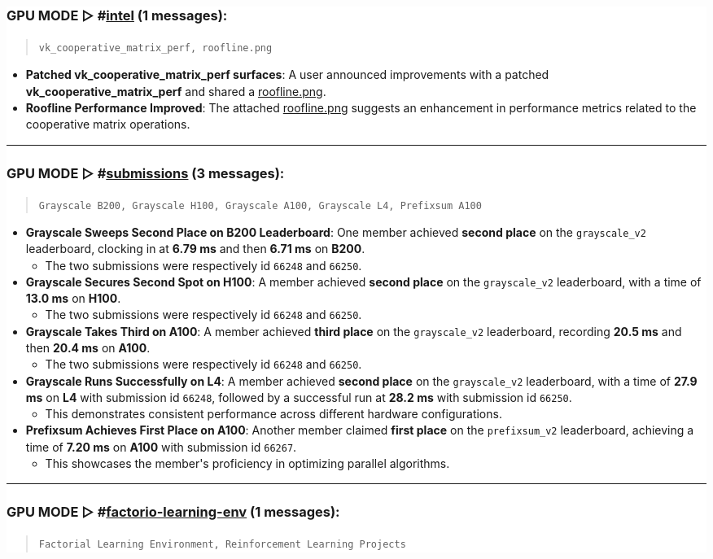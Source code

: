### **GPU MODE ▷ #[intel](https://discord.com/channels/1189498204333543425/1233802893786746880/1431096596178665523)** (1 messages): 

> `vk_cooperative_matrix_perf, roofline.png` 


- **Patched vk_cooperative_matrix_perf surfaces**: A user announced improvements with a patched **vk_cooperative_matrix_perf** and shared a [roofline.png](https://cdn.discordapp.com/attachments/1233802893786746880/1431096595969085470/roofline.png?ex=68fcd4d0&is=68fb8350&hm=fa33212634f6c98c5803e39e32890019b31f4b484d48e2e130536b71f937bc64&).
- **Roofline Performance Improved**: The attached [roofline.png](https://cdn.discordapp.com/attachments/1233802893786746880/1431096595969085470/roofline.png?ex=68fcd4d0&is=68fb8350&hm=fa33212634f6c98c5803e39e32890019b31f4b484d48e2e130536b71f937bc64&) suggests an enhancement in performance metrics related to the cooperative matrix operations.


  

---


### **GPU MODE ▷ #[submissions](https://discord.com/channels/1189498204333543425/1343002583001726986/1431257720333402203)** (3 messages): 

> `Grayscale B200, Grayscale H100, Grayscale A100, Grayscale L4, Prefixsum A100` 


- **Grayscale Sweeps Second Place on B200 Leaderboard**: One member achieved **second place** on the `grayscale_v2` leaderboard, clocking in at **6.79 ms** and then **6.71 ms** on **B200**.
   - The two submissions were respectively id `66248` and `66250`.
- **Grayscale Secures Second Spot on H100**: A member achieved **second place** on the `grayscale_v2` leaderboard, with a time of **13.0 ms** on **H100**.
   - The two submissions were respectively id `66248` and `66250`.
- **Grayscale Takes Third on A100**: A member achieved **third place** on the `grayscale_v2` leaderboard, recording **20.5 ms** and then **20.4 ms** on **A100**.
   - The two submissions were respectively id `66248` and `66250`.
- **Grayscale Runs Successfully on L4**: A member achieved **second place** on the `grayscale_v2` leaderboard, with a time of **27.9 ms** on **L4** with submission id `66248`, followed by a successful run at **28.2 ms** with submission id `66250`.
   - This demonstrates consistent performance across different hardware configurations.
- **Prefixsum Achieves First Place on A100**: Another member claimed **first place** on the `prefixsum_v2` leaderboard, achieving a time of **7.20 ms** on **A100** with submission id `66267`.
   - This showcases the member's proficiency in optimizing parallel algorithms.


  

---


### **GPU MODE ▷ #[factorio-learning-env](https://discord.com/channels/1189498204333543425/1354169122107293786/1431352756014153961)** (1 messages): 

> `Factorial Learning Environment, Reinforcement Learning Projects` 
